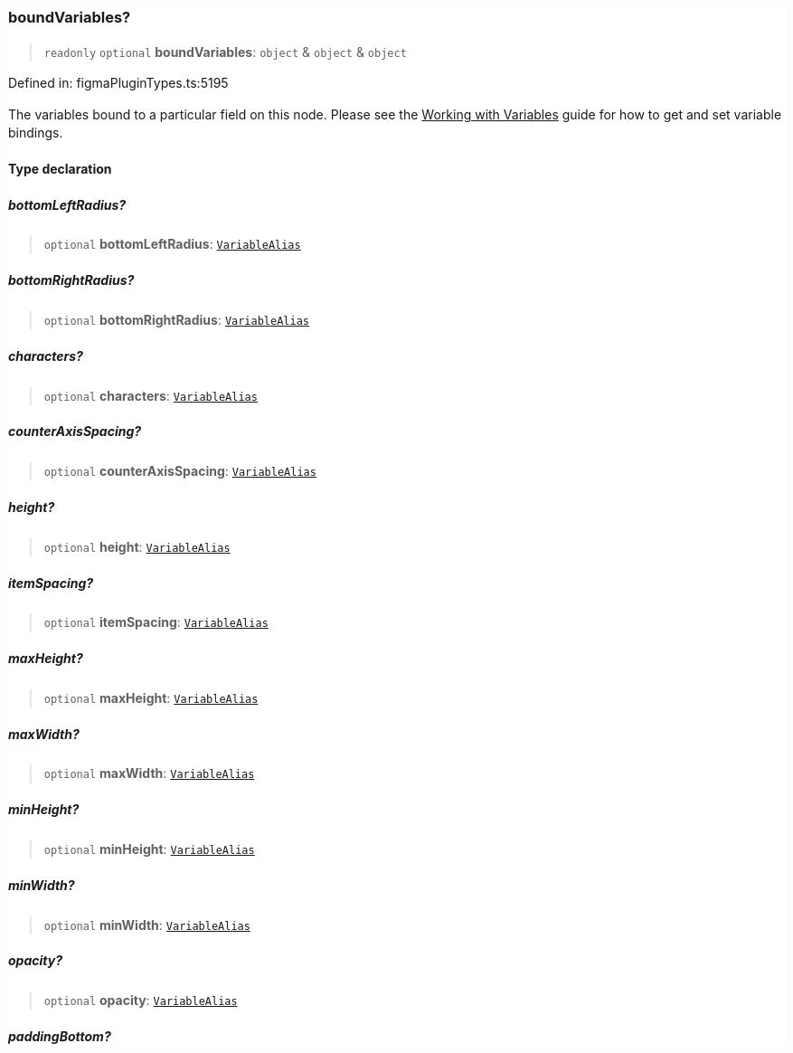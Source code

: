 
### boundVariables?

> `readonly` `optional` **boundVariables**: `object` & `object` & `object`

Defined in: figmaPluginTypes.ts:5195

The variables bound to a particular field on this node. Please see the [Working with Variables](https://www.figma.com/plugin-docs/working-with-variables) guide for how to get and set variable bindings.

#### Type declaration

##### bottomLeftRadius?

> `optional` **bottomLeftRadius**: [`VariableAlias`](VariableAlias.md)

##### bottomRightRadius?

> `optional` **bottomRightRadius**: [`VariableAlias`](VariableAlias.md)

##### characters?

> `optional` **characters**: [`VariableAlias`](VariableAlias.md)

##### counterAxisSpacing?

> `optional` **counterAxisSpacing**: [`VariableAlias`](VariableAlias.md)

##### height?

> `optional` **height**: [`VariableAlias`](VariableAlias.md)

##### itemSpacing?

> `optional` **itemSpacing**: [`VariableAlias`](VariableAlias.md)

##### maxHeight?

> `optional` **maxHeight**: [`VariableAlias`](VariableAlias.md)

##### maxWidth?

> `optional` **maxWidth**: [`VariableAlias`](VariableAlias.md)

##### minHeight?

> `optional` **minHeight**: [`VariableAlias`](VariableAlias.md)

##### minWidth?

> `optional` **minWidth**: [`VariableAlias`](VariableAlias.md)

##### opacity?

> `optional` **opacity**: [`VariableAlias`](VariableAlias.md)

##### paddingBottom?
